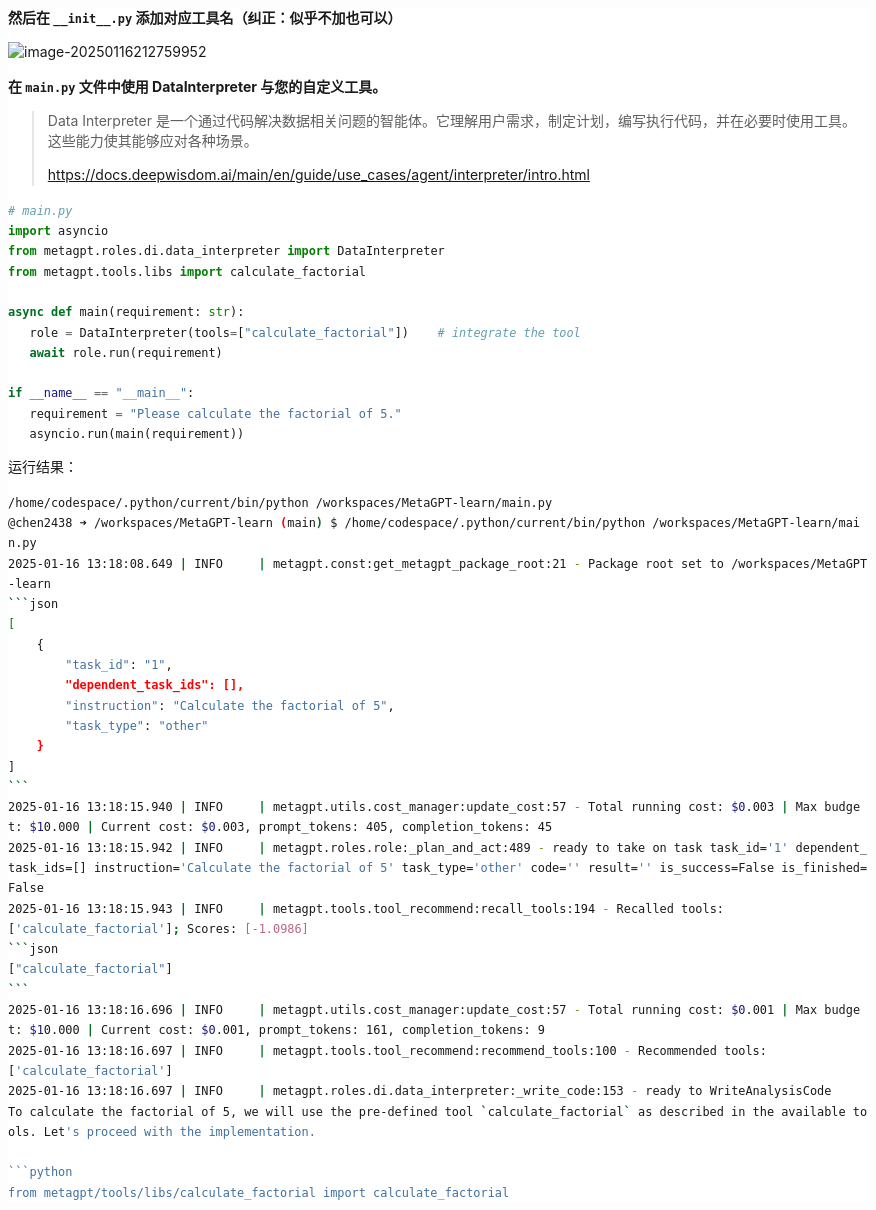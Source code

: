 **然后在 `__init__.py` 添加对应工具名（纠正：似乎不加也可以）**

![image-20250116212759952](https://media.opennet.top/i/2025/01/16/xj2365-0.png)

**在 `main.py` 文件中使用 DataInterpreter 与您的自定义工具。**

> Data Interpreter 是一个通过代码解决数据相关问题的智能体。它理解用户需求，制定计划，编写执行代码，并在必要时使用工具。这些能力使其能够应对各种场景。
>
> https://docs.deepwisdom.ai/main/en/guide/use_cases/agent/interpreter/intro.html

```python
# main.py
import asyncio
from metagpt.roles.di.data_interpreter import DataInterpreter
from metagpt.tools.libs import calculate_factorial

async def main(requirement: str):
   role = DataInterpreter(tools=["calculate_factorial"])    # integrate the tool
   await role.run(requirement)

if __name__ == "__main__":
   requirement = "Please calculate the factorial of 5."
   asyncio.run(main(requirement))
```

运行结果：

````bash
/home/codespace/.python/current/bin/python /workspaces/MetaGPT-learn/main.py
@chen2438 ➜ /workspaces/MetaGPT-learn (main) $ /home/codespace/.python/current/bin/python /workspaces/MetaGPT-learn/main.py
2025-01-16 13:18:08.649 | INFO     | metagpt.const:get_metagpt_package_root:21 - Package root set to /workspaces/MetaGPT-learn
```json
[
    {
        "task_id": "1",
        "dependent_task_ids": [],
        "instruction": "Calculate the factorial of 5",
        "task_type": "other"
    }
]
```
2025-01-16 13:18:15.940 | INFO     | metagpt.utils.cost_manager:update_cost:57 - Total running cost: $0.003 | Max budget: $10.000 | Current cost: $0.003, prompt_tokens: 405, completion_tokens: 45
2025-01-16 13:18:15.942 | INFO     | metagpt.roles.role:_plan_and_act:489 - ready to take on task task_id='1' dependent_task_ids=[] instruction='Calculate the factorial of 5' task_type='other' code='' result='' is_success=False is_finished=False
2025-01-16 13:18:15.943 | INFO     | metagpt.tools.tool_recommend:recall_tools:194 - Recalled tools: 
['calculate_factorial']; Scores: [-1.0986]
```json
["calculate_factorial"]
```
2025-01-16 13:18:16.696 | INFO     | metagpt.utils.cost_manager:update_cost:57 - Total running cost: $0.001 | Max budget: $10.000 | Current cost: $0.001, prompt_tokens: 161, completion_tokens: 9
2025-01-16 13:18:16.697 | INFO     | metagpt.tools.tool_recommend:recommend_tools:100 - Recommended tools: 
['calculate_factorial']
2025-01-16 13:18:16.697 | INFO     | metagpt.roles.di.data_interpreter:_write_code:153 - ready to WriteAnalysisCode
To calculate the factorial of 5, we will use the pre-defined tool `calculate_factorial` as described in the available tools. Let's proceed with the implementation.

```python
from metagpt/tools/libs/calculate_factorial import calculate_factorial

````